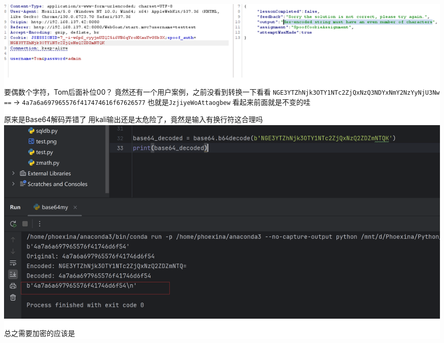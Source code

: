 ![](../images/Pasted%20image%2020241114095348.png)

要偶数个字符，Tom后面补位00？
竟然还有一个用户案例，之前没看到转换一下看看
`NGE3YTZhNjk3OTY1NTc2ZjQxNzQ3NDYxNmY2NzYyNjU3Nw==` -> `4a7a6a697965576f417474616f67626577`
也就是`JzjiyeWoAttaogbew`
看起来前面就是不变的哇

原来是Base64解码弄错了
用kali输出还是太危险了，竟然是输入有换行符这合理吗
![](../images/Pasted%20image%2020241114103209.png)

总之需要加密的应该是